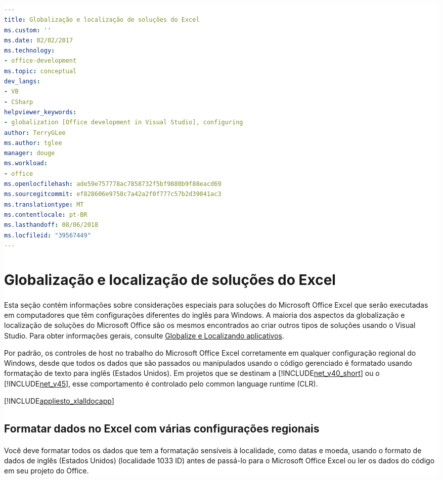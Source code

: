 ```yaml
---
title: Globalização e localização de soluções do Excel
ms.custom: ''
ms.date: 02/02/2017
ms.technology:
- office-development
ms.topic: conceptual
dev_langs:
- VB
- CSharp
helpviewer_keywords:
- globalization [Office development in Visual Studio], configuring
author: TerryGLee
ms.author: tglee
manager: douge
ms.workload:
- office
ms.openlocfilehash: ade59e757778ac7858732f5bf9880b9f88eacd69
ms.sourcegitcommit: ef828606e9758c7a42a2f0f777c57b2d39041ac3
ms.translationtype: MT
ms.contentlocale: pt-BR
ms.lasthandoff: 08/06/2018
ms.locfileid: "39567449"
---
```

# <a name="globalization-and-localization-of-excel-solutions"></a>Globalização e localização de soluções do Excel
  Esta seção contém informações sobre considerações especiais para soluções do Microsoft Office Excel que serão executadas em computadores que têm configurações diferentes do inglês para Windows. A maioria dos aspectos da globalização e localização de soluções do Microsoft Office são os mesmos encontrados ao criar outros tipos de soluções usando o Visual Studio. Para obter informações gerais, consulte [Globalize e Localizando aplicativos](/visualstudio/ide/globalizing-and-localizing-applications).  
  
 Por padrão, os controles de host no trabalho do Microsoft Office Excel corretamente em qualquer configuração regional do Windows, desde que todos os dados que são passados ou manipulados usando o código gerenciado é formatado usando formatação de texto para inglês (Estados Unidos). Em projetos que se destinam a [!INCLUDE[net_v40_short](../sharepoint/includes/net-v40-short-md.md)] ou o [!INCLUDE[net_v45](../vsto/includes/net-v45-md.md)], esse comportamento é controlado pelo common language runtime (CLR).  
  
 [!INCLUDE[appliesto_xlalldocapp](../vsto/includes/appliesto-xlalldocapp-md.md)]  
  
## <a name="format-data-in-excel-with-various-regional-settings"></a>Formatar dados no Excel com várias configurações regionais  
 Você deve formatar todos os dados que tem a formatação sensíveis à localidade, como datas e moeda, usando o formato de dados de inglês (Estados Unidos) (localidade 1033 ID) antes de passá-lo para o Microsoft Office Excel ou ler os dados do código em seu projeto do Office.  
  